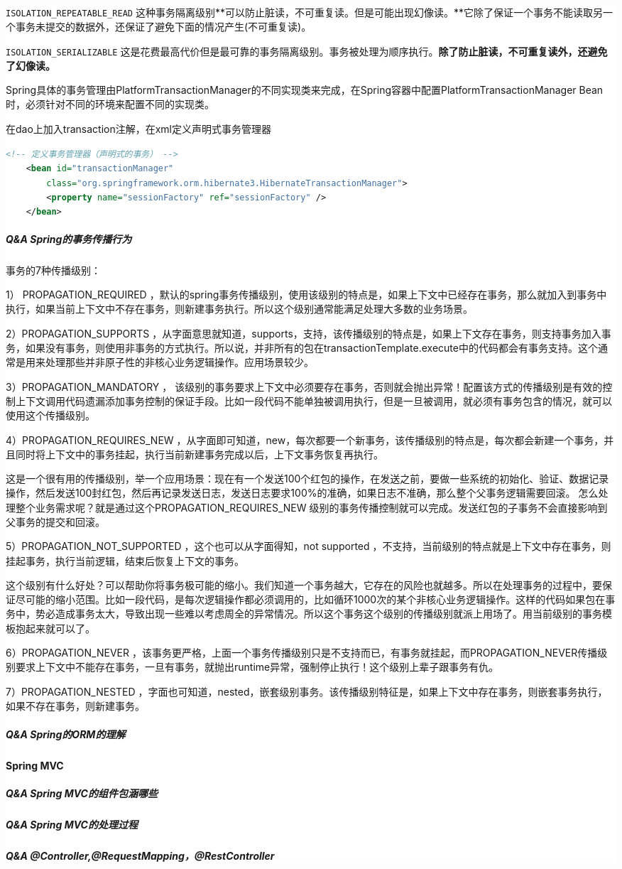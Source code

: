 `ISOLATION_REPEATABLE_READ` 这种事务隔离级别**可以防止脏读，不可重复读。但是可能出现幻像读。**它除了保证一个事务不能读取另一个事务未提交的数据外，还保证了避免下面的情况产生(不可重复读)。

`ISOLATION_SERIALIZABLE` 这是花费最高代价但是最可靠的事务隔离级别。事务被处理为顺序执行。**除了防止脏读，不可重复读外，还避免了幻像读。**

Spring具体的事务管理由PlatformTransactionManager的不同实现类来完成，在Spring容器中配置PlatformTransactionManager Bean时，必须针对不同的环境来配置不同的实现类。

在dao上加入transaction注解，在xml定义声明式事务管理器

```xml
<!-- 定义事务管理器（声明式的事务） --> 
    <bean id="transactionManager"
        class="org.springframework.orm.hibernate3.HibernateTransactionManager">
        <property name="sessionFactory" ref="sessionFactory" />
    </bean>
```

##### Q&A Spring的事务传播行为

事务的7种传播级别：

1） PROPAGATION_REQUIRED ，默认的spring事务传播级别，使用该级别的特点是，如果上下文中已经存在事务，那么就加入到事务中执行，如果当前上下文中不存在事务，则新建事务执行。所以这个级别通常能满足处理大多数的业务场景。

2）PROPAGATION_SUPPORTS ，从字面意思就知道，supports，支持，该传播级别的特点是，如果上下文存在事务，则支持事务加入事务，如果没有事务，则使用非事务的方式执行。所以说，并非所有的包在transactionTemplate.execute中的代码都会有事务支持。这个通常是用来处理那些并非原子性的非核心业务逻辑操作。应用场景较少。

3）PROPAGATION_MANDATORY ， 该级别的事务要求上下文中必须要存在事务，否则就会抛出异常！配置该方式的传播级别是有效的控制上下文调用代码遗漏添加事务控制的保证手段。比如一段代码不能单独被调用执行，但是一旦被调用，就必须有事务包含的情况，就可以使用这个传播级别。

4）PROPAGATION_REQUIRES_NEW ，从字面即可知道，new，每次都要一个新事务，该传播级别的特点是，每次都会新建一个事务，并且同时将上下文中的事务挂起，执行当前新建事务完成以后，上下文事务恢复再执行。

这是一个很有用的传播级别，举一个应用场景：现在有一个发送100个红包的操作，在发送之前，要做一些系统的初始化、验证、数据记录操作，然后发送100封红包，然后再记录发送日志，发送日志要求100%的准确，如果日志不准确，那么整个父事务逻辑需要回滚。
怎么处理整个业务需求呢？就是通过这个PROPAGATION_REQUIRES_NEW 级别的事务传播控制就可以完成。发送红包的子事务不会直接影响到父事务的提交和回滚。

5）PROPAGATION_NOT_SUPPORTED ，这个也可以从字面得知，not supported ，不支持，当前级别的特点就是上下文中存在事务，则挂起事务，执行当前逻辑，结束后恢复上下文的事务。

这个级别有什么好处？可以帮助你将事务极可能的缩小。我们知道一个事务越大，它存在的风险也就越多。所以在处理事务的过程中，要保证尽可能的缩小范围。比如一段代码，是每次逻辑操作都必须调用的，比如循环1000次的某个非核心业务逻辑操作。这样的代码如果包在事务中，势必造成事务太大，导致出现一些难以考虑周全的异常情况。所以这个事务这个级别的传播级别就派上用场了。用当前级别的事务模板抱起来就可以了。

6）PROPAGATION_NEVER ，该事务更严格，上面一个事务传播级别只是不支持而已，有事务就挂起，而PROPAGATION_NEVER传播级别要求上下文中不能存在事务，一旦有事务，就抛出runtime异常，强制停止执行！这个级别上辈子跟事务有仇。

7）PROPAGATION_NESTED ，字面也可知道，nested，嵌套级别事务。该传播级别特征是，如果上下文中存在事务，则嵌套事务执行，如果不存在事务，则新建事务。

##### Q&A Spring的ORM的理解

#### Spring MVC

##### Q&A Spring MVC的组件包涵哪些

##### Q&A Spring MVC的处理过程

##### Q&A @Controller,@RequestMapping，@RestController
